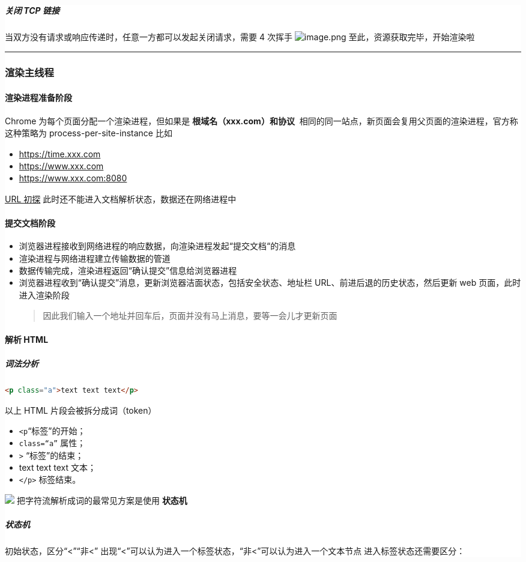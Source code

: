 ##### 关闭 TCP 链接

当双方没有请求或响应传递时，任意一方都可以发起关闭请求，需要 4 次挥手
![image.png](/img/close-tcp.png)
至此，资源获取完毕，开始渲染啦

---

### 渲染主线程

#### 渲染进程准备阶段

Chrome 为每个页面分配一个渲染进程，但如果是 **根域名（xxx.com）和协议**  相同的同一站点，新页面会复用父页面的渲染进程，官方称这种策略为 process-per-site-instance
比如

- https://time.xxx.com
- https://www.xxx.com
- https://www.xxx.com:8080

[URL 初探](https://juejin.cn/post/6855129007424602120)
此时还不能进入文档解析状态，数据还在网络进程中

#### 提交文档阶段

- 浏览器进程接收到网络进程的响应数据，向渲染进程发起“提交文档“的消息
- 渲染进程与网络进程建立传输数据的管道
- 数据传输完成，渲染进程返回“确认提交”信息给浏览器进程
- 浏览器进程收到“确认提交”消息，更新浏览器洁面状态，包括安全状态、地址栏 URL、前进后退的历史状态，然后更新 web 页面，此时进入渲染阶段
  > 因此我们输入一个地址并回车后，页面并没有马上消息，要等一会儿才更新页面

#### 解析 HTML

##### 词法分析

```html
<p class="a">text text text</p>
```

以上 HTML 片段会被拆分成词（token）

- `<p`“标签”的开始；
- `class=“a”` 属性；
- `>` “标签”的结束；
- text text text 文本；
- `</p>` 标签结束。

![](/img/html-token.png)
把字符流解析成词的最常见方案是使用 **状态机**

##### 状态机

初始状态，区分“<”“非<”
出现“<”可以认为进入一个标签状态，“非<”可以认为进入一个文本节点
进入标签状态还需要区分：
